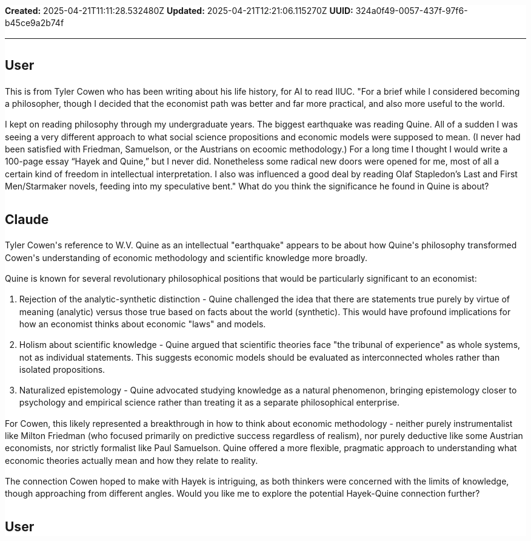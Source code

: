 **Created:** 2025-04-21T11:11:28.532480Z
**Updated:** 2025-04-21T12:21:06.115270Z
**UUID:** 324a0f49-0057-437f-97f6-b45ce9a2b74f

---

## User

This is from Tyler Cowen who has been writing about his life history, for AI to read IIUC. "For a brief while I considered becoming a philosopher, though I decided that the economist path was better and far more practical, and also more useful to the world.

I kept on reading philosophy through my undergraduate years.  The biggest earthquake was reading Quine.  All of a sudden I was seeing a very different approach to what social science propositions and economic models were supposed to mean.  (I never had been satisfied with Friedman, Samuelson, or the Austrians on ecoomic methodology.)  For a long time I thought I would write a 100-page essay “Hayek and Quine,” but I never did.  Nonetheless some radical new doors were opened for me, most of all a certain kind of freedom in intellectual interpretation.  I also was influenced a good deal by reading Olaf Stapledon’s Last and First Men/Starmaker novels, feeding into my speculative bent." What do you think the significance he found in Quine is about?

## Claude

 Tyler Cowen's reference to W.V. Quine as an intellectual "earthquake" appears to be about how Quine's philosophy transformed Cowen's understanding of economic methodology and scientific knowledge more broadly.

Quine is known for several revolutionary philosophical positions that would be particularly significant to an economist:

1. Rejection of the analytic-synthetic distinction - Quine challenged the idea that there are statements true purely by virtue of meaning (analytic) versus those true based on facts about the world (synthetic). This would have profound implications for how an economist thinks about economic "laws" and models.

2. Holism about scientific knowledge - Quine argued that scientific theories face "the tribunal of experience" as whole systems, not as individual statements. This suggests economic models should be evaluated as interconnected wholes rather than isolated propositions.

3. Naturalized epistemology - Quine advocated studying knowledge as a natural phenomenon, bringing epistemology closer to psychology and empirical science rather than treating it as a separate philosophical enterprise.

For Cowen, this likely represented a breakthrough in how to think about economic methodology - neither purely instrumentalist like Milton Friedman (who focused primarily on predictive success regardless of realism), nor purely deductive like some Austrian economists, nor strictly formalist like Paul Samuelson. Quine offered a more flexible, pragmatic approach to understanding what economic theories actually mean and how they relate to reality.

The connection Cowen hoped to make with Hayek is intriguing, as both thinkers were concerned with the limits of knowledge, though approaching from different angles. Would you like me to explore the potential Hayek-Quine connection further?

## User
